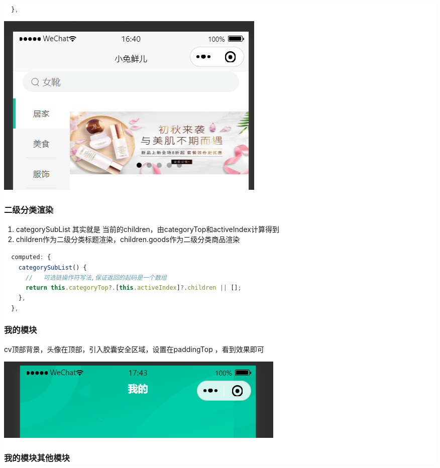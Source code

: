```javascript
  },
```

![](./image/image_1mmS0JJHU_.png)

### 二级分类渲染

1.  categorySubList 其实就是 当前的children，由categoryTop和activeIndex计算得到
2.  children作为二级分类标题渲染，children.goods作为二级分类商品渲染

```javascript
  computed: {
    categorySubList() {
      //   可选链操作符写法,保证返回的起码是一个数组
      return this.categoryTop?.[this.activeIndex]?.children || [];
    },
  },
```

### 我的模块

cv顶部背景，头像在顶部，引入胶囊安全区域，设置在paddingTop ，看到效果即可

![](./image/image_ffT9CYeRxW.png)

### 我的模块其他模块
